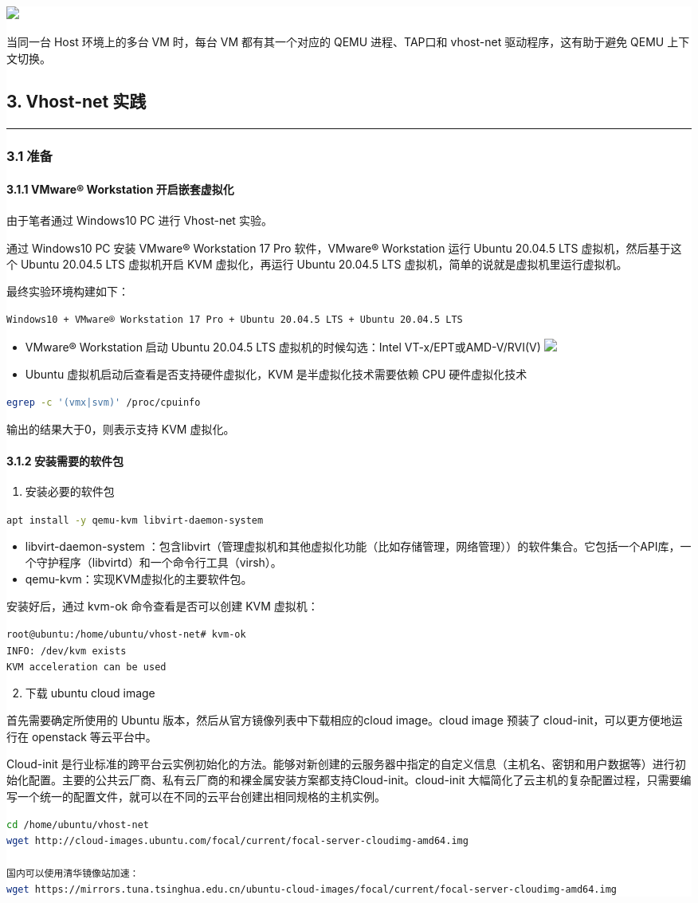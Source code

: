 ![](/img/2023-03-19-virtio-vhost-net/2023-03-26-virtio-ovs.png)

当同一台 Host 环境上的多台 VM 时，每台 VM 都有其一个对应的 QEMU 进程、TAP口和 vhost-net 驱动程序，这有助于避免 QEMU 上下文切换。

## 3. Vhost-net 实践
- - -
### 3.1 准备

#### 3.1.1 VMware® Workstation 开启嵌套虚拟化

由于笔者通过 Windows10 PC 进行 Vhost-net 实验。

通过 Windows10 PC 安装 VMware® Workstation 17 Pro 软件，VMware® Workstation 运行 Ubuntu 20.04.5 LTS 虚拟机，然后基于这个 Ubuntu 20.04.5 LTS 虚拟机开启 KVM 虚拟化，再运行 Ubuntu 20.04.5 LTS 虚拟机，简单的说就是虚拟机里运行虚拟机。

最终实验环境构建如下：
```bash
Windows10 + VMware® Workstation 17 Pro + Ubuntu 20.04.5 LTS + Ubuntu 20.04.5 LTS
```

* VMware® Workstation 启动 Ubuntu 20.04.5 LTS 虚拟机的时候勾选：Intel VT-x/EPT或AMD-V/RVI(V)
![](/img/2023-03-19-virtio-vhost-net/2023-03-26-wmware-nested.png)

* Ubuntu 虚拟机启动后查看是否支持硬件虚拟化，KVM 是半虚拟化技术需要依赖 CPU 硬件虚拟化技术
```bash
egrep -c '(vmx|svm)' /proc/cpuinfo
```
输出的结果大于0，则表示支持 KVM 虚拟化。

#### 3.1.2 安装需要的软件包

1. 安装必要的软件包

```bash
apt install -y qemu-kvm libvirt-daemon-system 
```
* libvirt-daemon-system ：包含libvirt（管理虚拟机和其他虚拟化功能（比如存储管理，网络管理））的软件集合。它包括一个API库，一个守护程序（libvirtd）和一个命令行工具（virsh）。
* qemu-kvm：实现KVM虚拟化的主要软件包。

安装好后，通过 kvm-ok 命令查看是否可以创建 KVM 虚拟机：
```bash
root@ubuntu:/home/ubuntu/vhost-net# kvm-ok 
INFO: /dev/kvm exists
KVM acceleration can be used
```

2. 下载 ubuntu cloud image

首先需要确定所使用的 Ubuntu 版本，然后从官方镜像列表中下载相应的cloud image。cloud image 预装了 cloud-init，可以更方便地运行在 openstack 等云平台中。

Cloud-init 是行业标准的跨平台云实例初始化的方法。能够对新创建的云服务器中指定的自定义信息（主机名、密钥和用户数据等）进行初始化配置。主要的公共云厂商、私有云厂商的和裸金属安装方案都支持Cloud-init。cloud-init 大幅简化了云主机的复杂配置过程，只需要编写一个统一的配置文件，就可以在不同的云平台创建出相同规格的主机实例。

```bash
cd /home/ubuntu/vhost-net
wget http://cloud-images.ubuntu.com/focal/current/focal-server-cloudimg-amd64.img

国内可以使用清华镜像站加速：
wget https://mirrors.tuna.tsinghua.edu.cn/ubuntu-cloud-images/focal/current/focal-server-cloudimg-amd64.img
```
